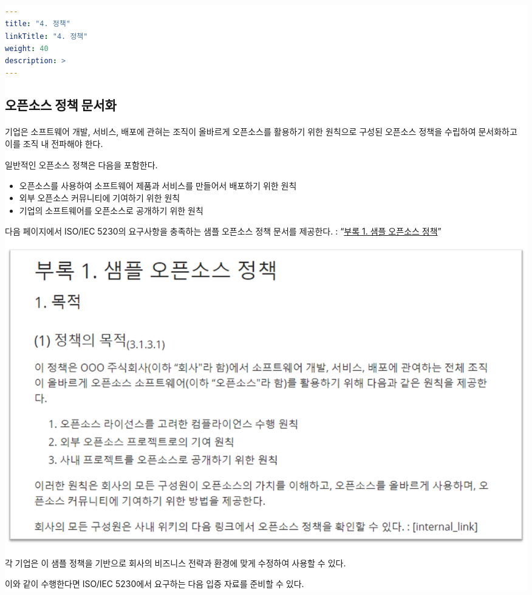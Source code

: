 ```yaml
---
title: "4. 정책"
linkTitle: "4. 정책"
weight: 40
description: >
---
```


## 오픈소스 정책 문서화

기업은 소프트웨어 개발, 서비스, 배포에 관혀는 조직이 올바르게 오픈소스를 활용하기 위한 원칙으로 구성된 오픈소스 정책을 수립하여 문서화하고 이를 조직 내 전파해야 한다. 

일반적인 오픈소스 정책은 다음을 포함한다.

- 오픈소스를 사용하여 소프트웨어 제품과 서비스를 만들어서 배포하기 위한 원칙
- 외부 오픈소스 커뮤니티에 기여하기 위한 원칙
- 기업의 소프트웨어를 오픈소스로 공개하기 위한 원칙

다음 페이지에서 ISO/IEC 5230의 요구사항을 충족하는 샘플 오픈소스 정책 문서를 제공한다. : “[부록 1. 샘플 오픈소스 정책](https://haksungjang.github.io/docs/openchain/#%EB%B6%80%EB%A1%9D-1-%EC%83%98%ED%94%8C-%EC%98%A4%ED%94%88%EC%86%8C%EC%8A%A4-%EC%A0%95%EC%B1%85)” 

![](samplepolicy.png)

각 기업은 이 샘플 정책을 기반으로 회사의 비즈니스 전략과 환경에 맞게 수정하여 사용할 수 있다.

이와 같이 수행한다면 ISO/IEC 5230에서 요구하는 다음 입증 자료를 준비할 수 있다.
